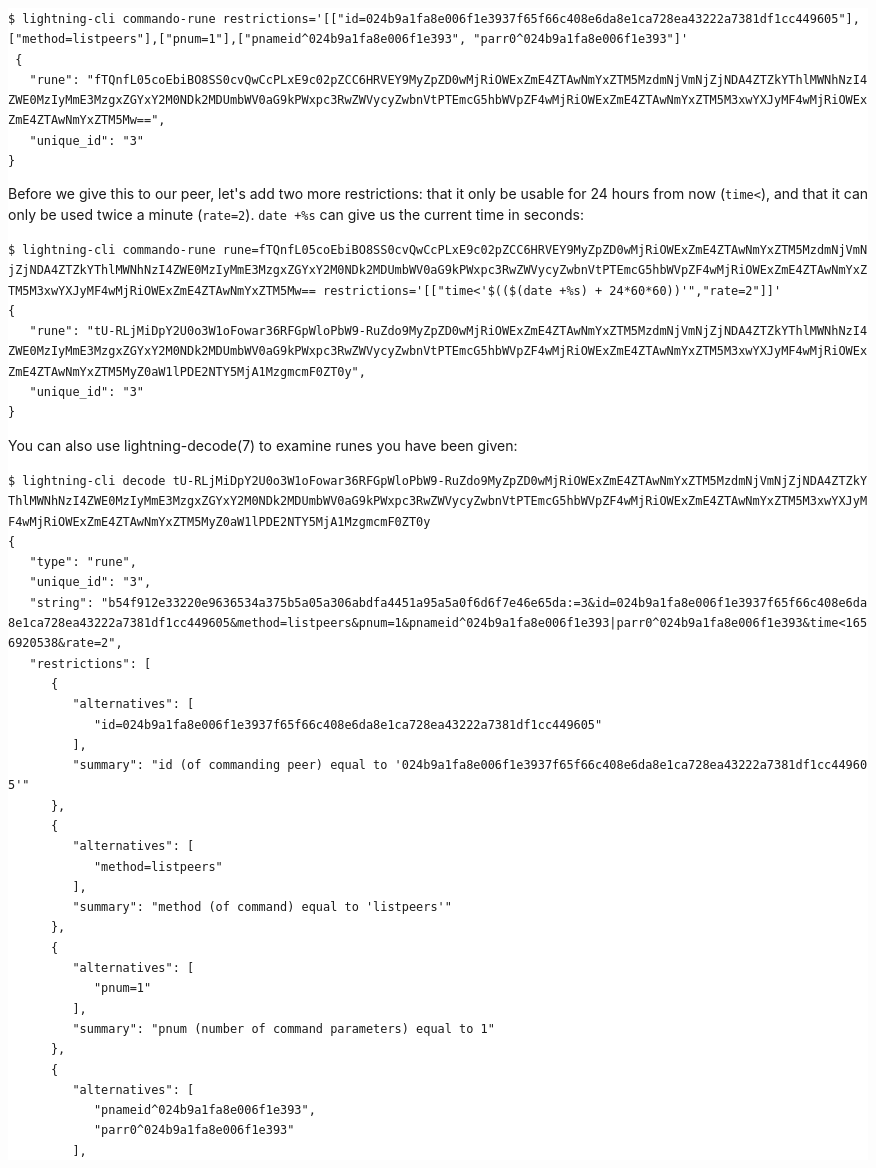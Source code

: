 ```shell
$ lightning-cli commando-rune restrictions='[["id=024b9a1fa8e006f1e3937f65f66c408e6da8e1ca728ea43222a7381df1cc449605"],["method=listpeers"],["pnum=1"],["pnameid^024b9a1fa8e006f1e393", "parr0^024b9a1fa8e006f1e393"]'
 {
   "rune": "fTQnfL05coEbiBO8SS0cvQwCcPLxE9c02pZCC6HRVEY9MyZpZD0wMjRiOWExZmE4ZTAwNmYxZTM5MzdmNjVmNjZjNDA4ZTZkYThlMWNhNzI4ZWE0MzIyMmE3MzgxZGYxY2M0NDk2MDUmbWV0aG9kPWxpc3RwZWVycyZwbnVtPTEmcG5hbWVpZF4wMjRiOWExZmE4ZTAwNmYxZTM5M3xwYXJyMF4wMjRiOWExZmE4ZTAwNmYxZTM5Mw==",
   "unique_id": "3"
}
```
Before we give this to our peer, let's add two more restrictions: that it only be usable for 24 hours from now (`time<`), and that it can only be used twice a minute (`rate=2`). `date +%s` can give us the current time in seconds:

```shell
$ lightning-cli commando-rune rune=fTQnfL05coEbiBO8SS0cvQwCcPLxE9c02pZCC6HRVEY9MyZpZD0wMjRiOWExZmE4ZTAwNmYxZTM5MzdmNjVmNjZjNDA4ZTZkYThlMWNhNzI4ZWE0MzIyMmE3MzgxZGYxY2M0NDk2MDUmbWV0aG9kPWxpc3RwZWVycyZwbnVtPTEmcG5hbWVpZF4wMjRiOWExZmE4ZTAwNmYxZTM5M3xwYXJyMF4wMjRiOWExZmE4ZTAwNmYxZTM5Mw== restrictions='[["time<'$(($(date +%s) + 24*60*60))'","rate=2"]]'
{
   "rune": "tU-RLjMiDpY2U0o3W1oFowar36RFGpWloPbW9-RuZdo9MyZpZD0wMjRiOWExZmE4ZTAwNmYxZTM5MzdmNjVmNjZjNDA4ZTZkYThlMWNhNzI4ZWE0MzIyMmE3MzgxZGYxY2M0NDk2MDUmbWV0aG9kPWxpc3RwZWVycyZwbnVtPTEmcG5hbWVpZF4wMjRiOWExZmE4ZTAwNmYxZTM5M3xwYXJyMF4wMjRiOWExZmE4ZTAwNmYxZTM5MyZ0aW1lPDE2NTY5MjA1MzgmcmF0ZT0y",
   "unique_id": "3"
}
```
You can also use lightning-decode(7) to examine runes you have been given:

```shell
$ lightning-cli decode tU-RLjMiDpY2U0o3W1oFowar36RFGpWloPbW9-RuZdo9MyZpZD0wMjRiOWExZmE4ZTAwNmYxZTM5MzdmNjVmNjZjNDA4ZTZkYThlMWNhNzI4ZWE0MzIyMmE3MzgxZGYxY2M0NDk2MDUmbWV0aG9kPWxpc3RwZWVycyZwbnVtPTEmcG5hbWVpZF4wMjRiOWExZmE4ZTAwNmYxZTM5M3xwYXJyMF4wMjRiOWExZmE4ZTAwNmYxZTM5MyZ0aW1lPDE2NTY5MjA1MzgmcmF0ZT0y
{
   "type": "rune",
   "unique_id": "3",
   "string": "b54f912e33220e9636534a375b5a05a306abdfa4451a95a5a0f6d6f7e46e65da:=3&id=024b9a1fa8e006f1e3937f65f66c408e6da8e1ca728ea43222a7381df1cc449605&method=listpeers&pnum=1&pnameid^024b9a1fa8e006f1e393|parr0^024b9a1fa8e006f1e393&time<1656920538&rate=2",
   "restrictions": [
      {
         "alternatives": [
            "id=024b9a1fa8e006f1e3937f65f66c408e6da8e1ca728ea43222a7381df1cc449605"
         ],
         "summary": "id (of commanding peer) equal to '024b9a1fa8e006f1e3937f65f66c408e6da8e1ca728ea43222a7381df1cc449605'"
      },
      {
         "alternatives": [
            "method=listpeers"
         ],
         "summary": "method (of command) equal to 'listpeers'"
      },
      {
         "alternatives": [
            "pnum=1"
         ],
         "summary": "pnum (number of command parameters) equal to 1"
      },
      {
         "alternatives": [
            "pnameid^024b9a1fa8e006f1e393",
            "parr0^024b9a1fa8e006f1e393"
         ],
```
